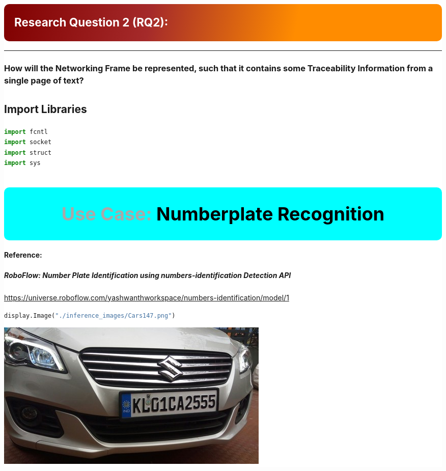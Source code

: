 # <a class="anchor" id="2"><div style="padding:20px;color:white;margin:0;font-size:80%;text-align:left;display:fill;border-radius:10px;background-color:#251cab;overflow:hidden;background:linear-gradient(100deg, maroon, brown, darkorange, darkorange)">Research Question 2 (RQ2):</div></a>
-----------------------------------

### **How will the Networking Frame be represented, such that it contains some Traceability Information from a single page of text?**

## Import Libraries


```python
import fcntl
import socket
import struct
import sys
```

# <a class="anchor" id="2"><div style="padding:28px;color:black;margin:0;font-size:36px;font-weight:bold;text-align:center;display:fill;border-radius:10px;background-color:#00022f;overflow:hidden;line-height:48px;background:linear-gradient(100deg, aqua, aqua, aqua, aqua)"><span style="color:darkgray">Use Case:</span> Numberplate Recognition</div></a>

**Reference:**

##### **RoboFlow: Number Plate Identification using numbers-identification Detection API**

https://universe.roboflow.com/yashwanthworkspace/numbers-identification/model/1


```python
display.Image("./inference_images/Cars147.png")
```




    
![png](output_86_0.png)
    